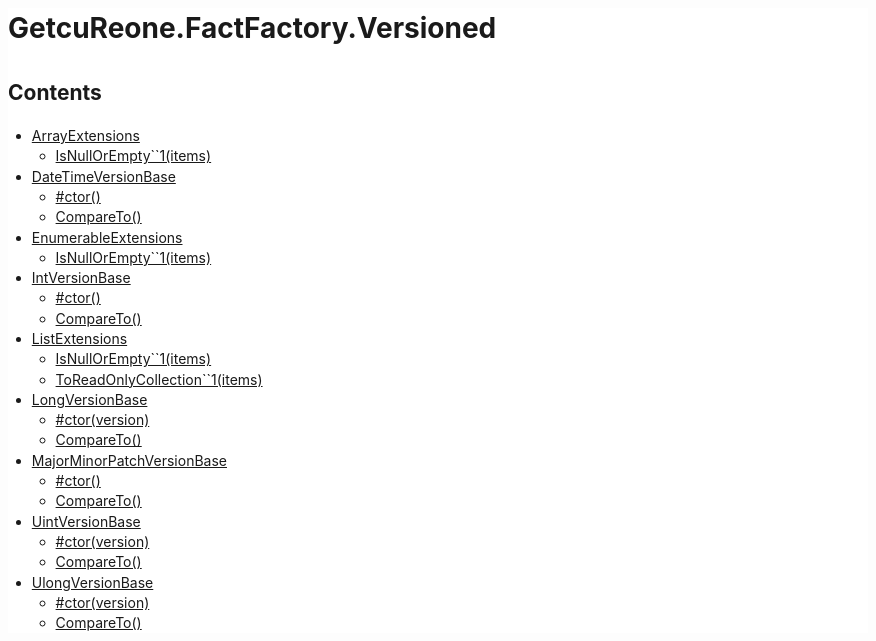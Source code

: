 <a name='assembly'></a>
# GetcuReone.FactFactory.Versioned

## Contents

- [ArrayExtensions](#T--ArrayExtensions '.ArrayExtensions')
  - [IsNullOrEmpty\`\`1(items)](#M-ArrayExtensions-IsNullOrEmpty``1-``0[]- 'ArrayExtensions.IsNullOrEmpty``1(``0[])')
- [DateTimeVersionBase](#T-GetcuReone-FactFactory-Versioned-SpecialFacts-DateTimeVersionBase 'GetcuReone.FactFactory.Versioned.SpecialFacts.DateTimeVersionBase')
  - [#ctor()](#M-GetcuReone-FactFactory-Versioned-SpecialFacts-DateTimeVersionBase-#ctor-System-DateTime- 'GetcuReone.FactFactory.Versioned.SpecialFacts.DateTimeVersionBase.#ctor(System.DateTime)')
  - [CompareTo()](#M-GetcuReone-FactFactory-Versioned-SpecialFacts-DateTimeVersionBase-CompareTo-GetcuReone-FactFactory-Versioned-Interfaces-IVersionFact- 'GetcuReone.FactFactory.Versioned.SpecialFacts.DateTimeVersionBase.CompareTo(GetcuReone.FactFactory.Versioned.Interfaces.IVersionFact)')
- [EnumerableExtensions](#T--EnumerableExtensions '.EnumerableExtensions')
  - [IsNullOrEmpty\`\`1(items)](#M-EnumerableExtensions-IsNullOrEmpty``1-System-Collections-Generic-IEnumerable{``0}- 'EnumerableExtensions.IsNullOrEmpty``1(System.Collections.Generic.IEnumerable{``0})')
- [IntVersionBase](#T-GetcuReone-FactFactory-Versioned-SpecialFacts-IntVersionBase 'GetcuReone.FactFactory.Versioned.SpecialFacts.IntVersionBase')
  - [#ctor()](#M-GetcuReone-FactFactory-Versioned-SpecialFacts-IntVersionBase-#ctor-System-Int32- 'GetcuReone.FactFactory.Versioned.SpecialFacts.IntVersionBase.#ctor(System.Int32)')
  - [CompareTo()](#M-GetcuReone-FactFactory-Versioned-SpecialFacts-IntVersionBase-CompareTo-GetcuReone-FactFactory-Versioned-Interfaces-IVersionFact- 'GetcuReone.FactFactory.Versioned.SpecialFacts.IntVersionBase.CompareTo(GetcuReone.FactFactory.Versioned.Interfaces.IVersionFact)')
- [ListExtensions](#T--ListExtensions '.ListExtensions')
  - [IsNullOrEmpty\`\`1(items)](#M-ListExtensions-IsNullOrEmpty``1-System-Collections-Generic-List{``0}- 'ListExtensions.IsNullOrEmpty``1(System.Collections.Generic.List{``0})')
  - [ToReadOnlyCollection\`\`1(items)](#M-ListExtensions-ToReadOnlyCollection``1-System-Collections-Generic-IList{``0}- 'ListExtensions.ToReadOnlyCollection``1(System.Collections.Generic.IList{``0})')
- [LongVersionBase](#T-GetcuReone-FactFactory-Versioned-SpecialFacts-LongVersionBase 'GetcuReone.FactFactory.Versioned.SpecialFacts.LongVersionBase')
  - [#ctor(version)](#M-GetcuReone-FactFactory-Versioned-SpecialFacts-LongVersionBase-#ctor-System-Int64- 'GetcuReone.FactFactory.Versioned.SpecialFacts.LongVersionBase.#ctor(System.Int64)')
  - [CompareTo()](#M-GetcuReone-FactFactory-Versioned-SpecialFacts-LongVersionBase-CompareTo-GetcuReone-FactFactory-Versioned-Interfaces-IVersionFact- 'GetcuReone.FactFactory.Versioned.SpecialFacts.LongVersionBase.CompareTo(GetcuReone.FactFactory.Versioned.Interfaces.IVersionFact)')
- [MajorMinorPatchVersionBase](#T-GetcuReone-FactFactory-Versioned-SpecialFacts-MajorMinorPatchVersionBase 'GetcuReone.FactFactory.Versioned.SpecialFacts.MajorMinorPatchVersionBase')
  - [#ctor()](#M-GetcuReone-FactFactory-Versioned-SpecialFacts-MajorMinorPatchVersionBase-#ctor-System-String- 'GetcuReone.FactFactory.Versioned.SpecialFacts.MajorMinorPatchVersionBase.#ctor(System.String)')
  - [CompareTo()](#M-GetcuReone-FactFactory-Versioned-SpecialFacts-MajorMinorPatchVersionBase-CompareTo-GetcuReone-FactFactory-Versioned-Interfaces-IVersionFact- 'GetcuReone.FactFactory.Versioned.SpecialFacts.MajorMinorPatchVersionBase.CompareTo(GetcuReone.FactFactory.Versioned.Interfaces.IVersionFact)')
- [UintVersionBase](#T-GetcuReone-FactFactory-Versioned-SpecialFacts-UintVersionBase 'GetcuReone.FactFactory.Versioned.SpecialFacts.UintVersionBase')
  - [#ctor(version)](#M-GetcuReone-FactFactory-Versioned-SpecialFacts-UintVersionBase-#ctor-System-UInt32- 'GetcuReone.FactFactory.Versioned.SpecialFacts.UintVersionBase.#ctor(System.UInt32)')
  - [CompareTo()](#M-GetcuReone-FactFactory-Versioned-SpecialFacts-UintVersionBase-CompareTo-GetcuReone-FactFactory-Versioned-Interfaces-IVersionFact- 'GetcuReone.FactFactory.Versioned.SpecialFacts.UintVersionBase.CompareTo(GetcuReone.FactFactory.Versioned.Interfaces.IVersionFact)')
- [UlongVersionBase](#T-GetcuReone-FactFactory-Versioned-SpecialFacts-UlongVersionBase 'GetcuReone.FactFactory.Versioned.SpecialFacts.UlongVersionBase')
  - [#ctor(version)](#M-GetcuReone-FactFactory-Versioned-SpecialFacts-UlongVersionBase-#ctor-System-UInt64- 'GetcuReone.FactFactory.Versioned.SpecialFacts.UlongVersionBase.#ctor(System.UInt64)')
  - [CompareTo()](#M-GetcuReone-FactFactory-Versioned-SpecialFacts-UlongVersionBase-CompareTo-GetcuReone-FactFactory-Versioned-Interfaces-IVersionFact- 'GetcuReone.FactFactory.Versioned.SpecialFacts.UlongVersionBase.CompareTo(GetcuReone.FactFactory.Versioned.Interfaces.IVersionFact)')